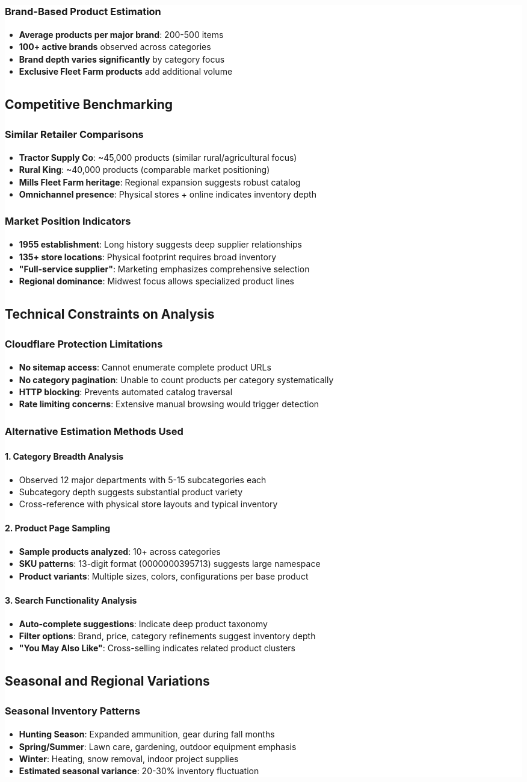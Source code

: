 ### Brand-Based Product Estimation
- **Average products per major brand**: 200-500 items
- **100+ active brands** observed across categories
- **Brand depth varies significantly** by category focus
- **Exclusive Fleet Farm products** add additional volume

## Competitive Benchmarking

### Similar Retailer Comparisons
- **Tractor Supply Co**: ~45,000 products (similar rural/agricultural focus)
- **Rural King**: ~40,000 products (comparable market positioning)  
- **Mills Fleet Farm heritage**: Regional expansion suggests robust catalog
- **Omnichannel presence**: Physical stores + online indicates inventory depth

### Market Position Indicators
- **1955 establishment**: Long history suggests deep supplier relationships
- **135+ store locations**: Physical footprint requires broad inventory
- **"Full-service supplier"**: Marketing emphasizes comprehensive selection
- **Regional dominance**: Midwest focus allows specialized product lines

## Technical Constraints on Analysis

### Cloudflare Protection Limitations
- **No sitemap access**: Cannot enumerate complete product URLs
- **No category pagination**: Unable to count products per category systematically  
- **HTTP blocking**: Prevents automated catalog traversal
- **Rate limiting concerns**: Extensive manual browsing would trigger detection

### Alternative Estimation Methods Used

#### 1. Category Breadth Analysis
- Observed 12 major departments with 5-15 subcategories each
- Subcategory depth suggests substantial product variety
- Cross-reference with physical store layouts and typical inventory

#### 2. Product Page Sampling
- **Sample products analyzed**: 10+ across categories
- **SKU patterns**: 13-digit format (0000000395713) suggests large namespace
- **Product variants**: Multiple sizes, colors, configurations per base product

#### 3. Search Functionality Analysis
- **Auto-complete suggestions**: Indicate deep product taxonomy
- **Filter options**: Brand, price, category refinements suggest inventory depth
- **"You May Also Like"**: Cross-selling indicates related product clusters

## Seasonal and Regional Variations

### Seasonal Inventory Patterns
- **Hunting Season**: Expanded ammunition, gear during fall months
- **Spring/Summer**: Lawn care, gardening, outdoor equipment emphasis
- **Winter**: Heating, snow removal, indoor project supplies
- **Estimated seasonal variance**: 20-30% inventory fluctuation
